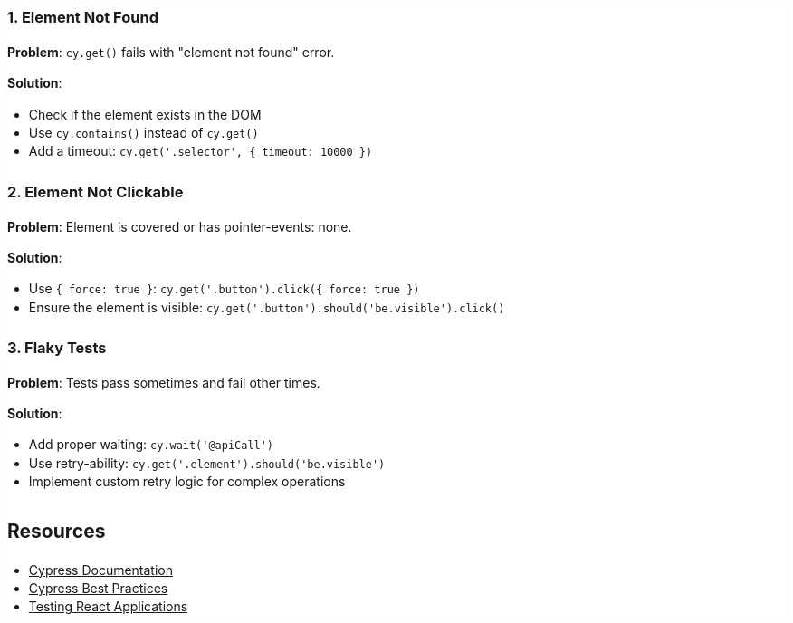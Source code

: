 ### 1. Element Not Found

**Problem**: `cy.get()` fails with "element not found" error.

**Solution**: 
- Check if the element exists in the DOM
- Use `cy.contains()` instead of `cy.get()`
- Add a timeout: `cy.get('.selector', { timeout: 10000 })`

### 2. Element Not Clickable

**Problem**: Element is covered or has pointer-events: none.

**Solution**:
- Use `{ force: true }`: `cy.get('.button').click({ force: true })`
- Ensure the element is visible: `cy.get('.button').should('be.visible').click()`

### 3. Flaky Tests

**Problem**: Tests pass sometimes and fail other times.

**Solution**:
- Add proper waiting: `cy.wait('@apiCall')`
- Use retry-ability: `cy.get('.element').should('be.visible')`
- Implement custom retry logic for complex operations

## Resources

- [Cypress Documentation](https://docs.cypress.io/)
- [Cypress Best Practices](https://docs.cypress.io/guides/references/best-practices)
- [Testing React Applications](https://docs.cypress.io/guides/component-testing/react/overview)
